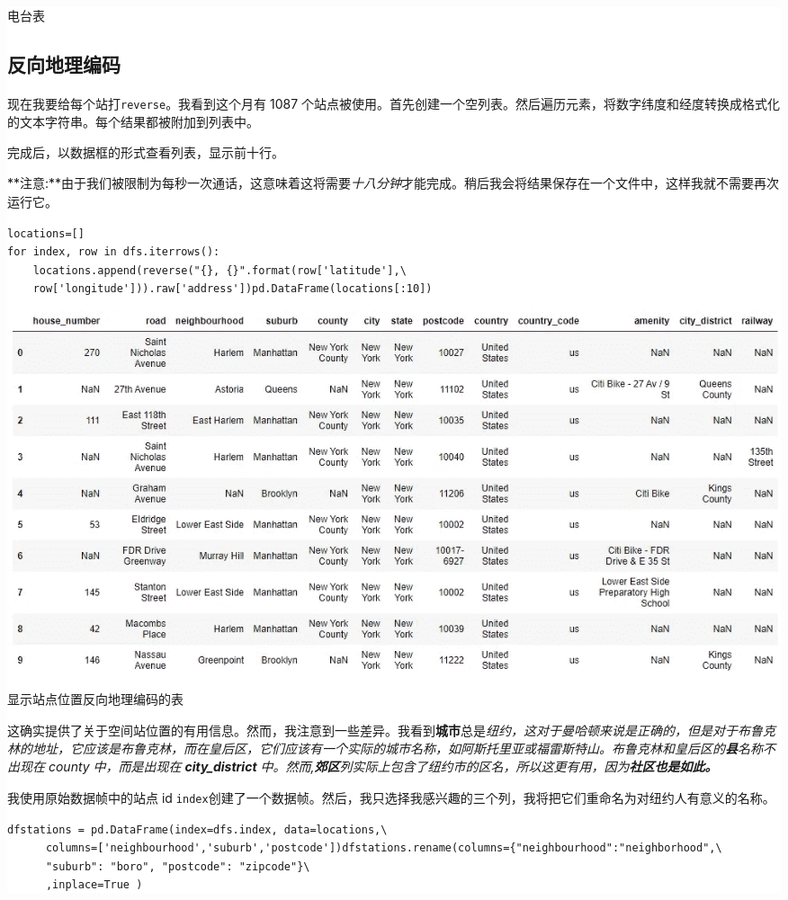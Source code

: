 电台表

## 反向地理编码

现在我要给每个站打`reverse`。我看到这个月有 1087 个站点被使用。首先创建一个空列表。然后遍历元素，将数字纬度和经度转换成格式化的文本字符串。每个结果都被附加到列表中。

完成后，以数据框的形式查看列表，显示前十行。

**注意:**由于我们被限制为每秒一次通话，这意味着这将需要*十八分钟*才能完成。稍后我会将结果保存在一个文件中，这样我就不需要再次运行它。

```
locations=[]
for index, row in dfs.iterrows():
    locations.append(reverse("{}, {}".format(row['latitude'],\
    row['longitude'])).raw['address'])pd.DataFrame(locations[:10])
```

![](img/7ec939137de97d9465a110875ff9bc09.png)

显示站点位置反向地理编码的表

这确实提供了关于空间站位置的有用信息。然而，我注意到一些差异。我看到**城市**总是*纽约，这对于曼哈顿来说是正确的，但是对于布鲁克林的地址，它应该是布鲁克林，而在皇后区，它们应该有一个实际的城市名称，如阿斯托里亚或福雷斯特山。布鲁克林和皇后区的**县**名称不出现在 county 中，而是出现在 **city_district** 中。然而,**郊区**列实际上包含了纽约市的区名，所以这更有用，因为**社区也是如此。***

我使用原始数据帧中的站点 id `index`创建了一个数据帧。然后，我只选择我感兴趣的三个列，我将把它们重命名为对纽约人有意义的名称。

```
dfstations = pd.DataFrame(index=dfs.index, data=locations,\
      columns=['neighbourhood','suburb','postcode'])dfstations.rename(columns={"neighbourhood":"neighborhood",\
      "suburb": "boro", "postcode": "zipcode"}\
      ,inplace=True )
```
